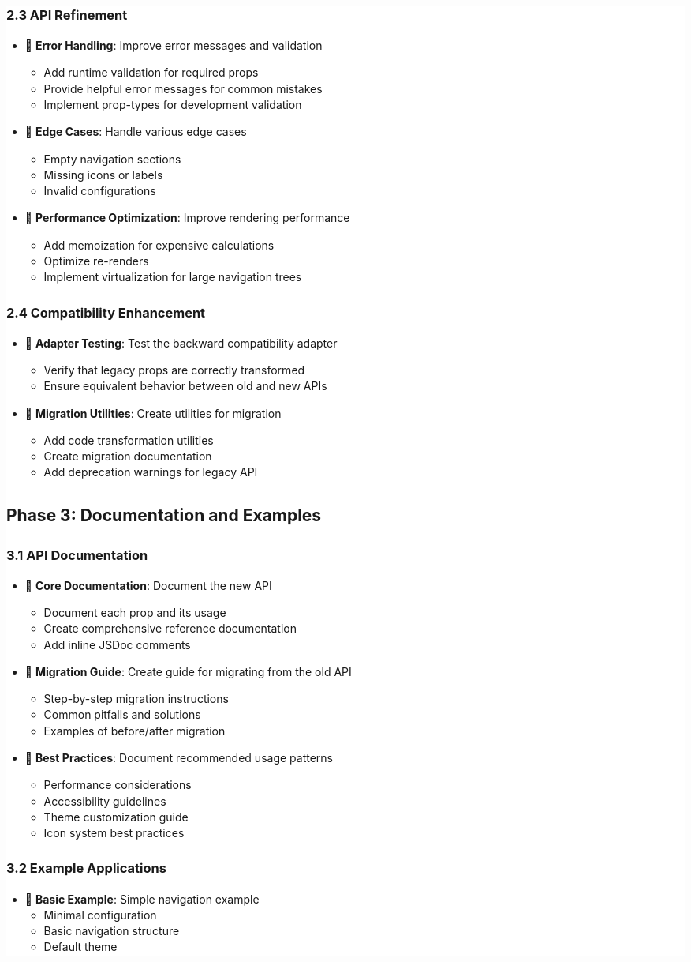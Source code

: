 ### 2.3 API Refinement

- 🔲 **Error Handling**: Improve error messages and validation
  - Add runtime validation for required props
  - Provide helpful error messages for common mistakes
  - Implement prop-types for development validation

- 🔲 **Edge Cases**: Handle various edge cases
  - Empty navigation sections
  - Missing icons or labels
  - Invalid configurations

- 🔲 **Performance Optimization**: Improve rendering performance
  - Add memoization for expensive calculations
  - Optimize re-renders
  - Implement virtualization for large navigation trees

### 2.4 Compatibility Enhancement

- 🔲 **Adapter Testing**: Test the backward compatibility adapter
  - Verify that legacy props are correctly transformed
  - Ensure equivalent behavior between old and new APIs

- 🔲 **Migration Utilities**: Create utilities for migration
  - Add code transformation utilities
  - Create migration documentation
  - Add deprecation warnings for legacy API

## Phase 3: Documentation and Examples

### 3.1 API Documentation

- 🔲 **Core Documentation**: Document the new API
  - Document each prop and its usage
  - Create comprehensive reference documentation
  - Add inline JSDoc comments

- 🔲 **Migration Guide**: Create guide for migrating from the old API
  - Step-by-step migration instructions
  - Common pitfalls and solutions
  - Examples of before/after migration

- 🔲 **Best Practices**: Document recommended usage patterns
  - Performance considerations
  - Accessibility guidelines
  - Theme customization guide
  - Icon system best practices

### 3.2 Example Applications

- 🔲 **Basic Example**: Simple navigation example
  - Minimal configuration
  - Basic navigation structure
  - Default theme
